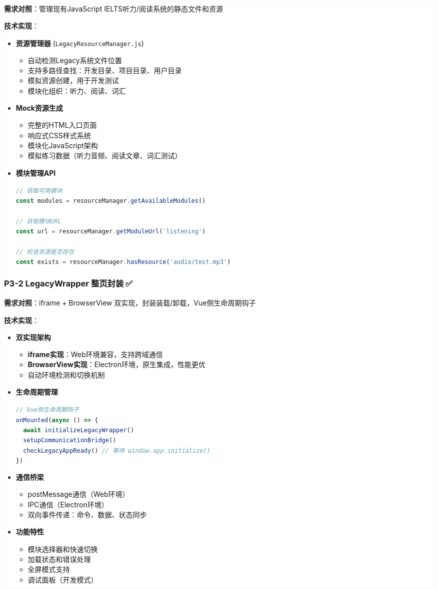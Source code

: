 **需求对照**：管理现有JavaScript IELTS听力/阅读系统的静态文件和资源

**技术实现**：
- **资源管理器** (`LegacyResourceManager.js`)
  - 自动检测Legacy系统文件位置
  - 支持多路径查找：开发目录、项目目录、用户目录
  - 模拟资源创建，用于开发测试
  - 模块化组织：听力、阅读、词汇

- **Mock资源生成**
  - 完整的HTML入口页面
  - 响应式CSS样式系统
  - 模块化JavaScript架构
  - 模拟练习数据（听力音频、阅读文章、词汇测试）

- **模块管理API**
  ```javascript
  // 获取可用模块
  const modules = resourceManager.getAvailableModules()

  // 获取模块URL
  const url = resourceManager.getModuleUrl('listening')

  // 检查资源是否存在
  const exists = resourceManager.hasResource('audio/test.mp3')
  ```

### P3-2 LegacyWrapper 整页封装 ✅

**需求对照**：iframe + BrowserView 双实现，封装装载/卸载，Vue侧生命周期钩子

**技术实现**：
- **双实现架构**
  - **iframe实现**：Web环境兼容，支持跨域通信
  - **BrowserView实现**：Electron环境，原生集成，性能更优
  - 自动环境检测和切换机制

- **生命周期管理**
  ```javascript
  // Vue侧生命周期钩子
  onMounted(async () => {
    await initializeLegacyWrapper()
    setupCommunicationBridge()
    checkLegacyAppReady() // 等待 window.app.initialize()
  })
  ```

- **通信桥梁**
  - postMessage通信（Web环境）
  - IPC通信（Electron环境）
  - 双向事件传递：命令、数据、状态同步

- **功能特性**
  - 模块选择器和快速切换
  - 加载状态和错误处理
  - 全屏模式支持
  - 调试面板（开发模式）
